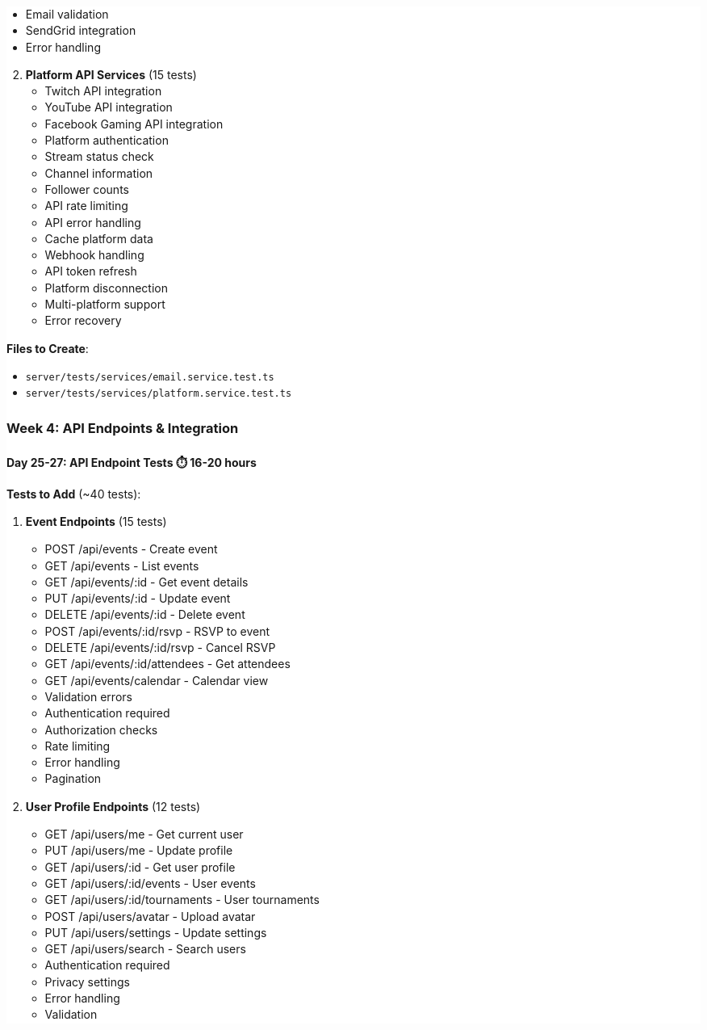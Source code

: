    - Email validation
   - SendGrid integration
   - Error handling

2. **Platform API Services** (15 tests)
   - Twitch API integration
   - YouTube API integration
   - Facebook Gaming API integration
   - Platform authentication
   - Stream status check
   - Channel information
   - Follower counts
   - API rate limiting
   - API error handling
   - Cache platform data
   - Webhook handling
   - API token refresh
   - Platform disconnection
   - Multi-platform support
   - Error recovery

**Files to Create**:

- `server/tests/services/email.service.test.ts`
- `server/tests/services/platform.service.test.ts`

### Week 4: API Endpoints & Integration

#### Day 25-27: API Endpoint Tests ⏱️ 16-20 hours

**Tests to Add** (~40 tests):

1. **Event Endpoints** (15 tests)
   - POST /api/events - Create event
   - GET /api/events - List events
   - GET /api/events/:id - Get event details
   - PUT /api/events/:id - Update event
   - DELETE /api/events/:id - Delete event
   - POST /api/events/:id/rsvp - RSVP to event
   - DELETE /api/events/:id/rsvp - Cancel RSVP
   - GET /api/events/:id/attendees - Get attendees
   - GET /api/events/calendar - Calendar view
   - Validation errors
   - Authentication required
   - Authorization checks
   - Rate limiting
   - Error handling
   - Pagination

2. **User Profile Endpoints** (12 tests)
   - GET /api/users/me - Get current user
   - PUT /api/users/me - Update profile
   - GET /api/users/:id - Get user profile
   - GET /api/users/:id/events - User events
   - GET /api/users/:id/tournaments - User tournaments
   - POST /api/users/avatar - Upload avatar
   - PUT /api/users/settings - Update settings
   - GET /api/users/search - Search users
   - Authentication required
   - Privacy settings
   - Error handling
   - Validation
